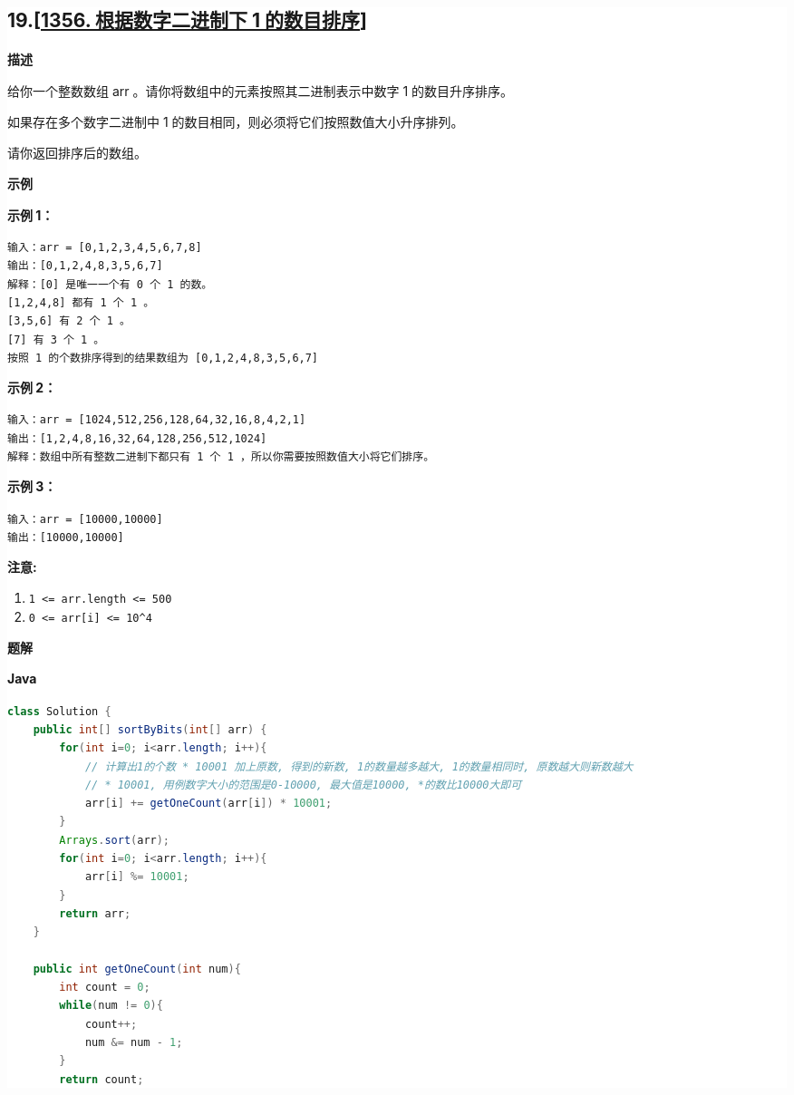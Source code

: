 ## 19.[[1356. 根据数字二进制下 1 的数目排序](https://leetcode-cn.com/problems/sort-integers-by-the-number-of-1-bits/)]

**描述**

给你一个整数数组 arr 。请你将数组中的元素按照其二进制表示中数字 1 的数目升序排序。

如果存在多个数字二进制中 1 的数目相同，则必须将它们按照数值大小升序排列。

请你返回排序后的数组。

**示例**

**示例 1：**

```
输入：arr = [0,1,2,3,4,5,6,7,8]
输出：[0,1,2,4,8,3,5,6,7]
解释：[0] 是唯一一个有 0 个 1 的数。
[1,2,4,8] 都有 1 个 1 。
[3,5,6] 有 2 个 1 。
[7] 有 3 个 1 。
按照 1 的个数排序得到的结果数组为 [0,1,2,4,8,3,5,6,7]
```

**示例 2：**

```
输入：arr = [1024,512,256,128,64,32,16,8,4,2,1]
输出：[1,2,4,8,16,32,64,128,256,512,1024]
解释：数组中所有整数二进制下都只有 1 个 1 ，所以你需要按照数值大小将它们排序。
```

**示例 3：**

```
输入：arr = [10000,10000]
输出：[10000,10000]
```

**注意:**

1. `1 <= arr.length <= 500`
2. `0 <= arr[i] <= 10^4`

**题解**

**Java**

```java
class Solution {
    public int[] sortByBits(int[] arr) {
        for(int i=0; i<arr.length; i++){
            // 计算出1的个数 * 10001 加上原数, 得到的新数, 1的数量越多越大, 1的数量相同时, 原数越大则新数越大
            // * 10001, 用例数字大小的范围是0-10000, 最大值是10000, *的数比10000大即可
            arr[i] += getOneCount(arr[i]) * 10001;
        }
        Arrays.sort(arr);
        for(int i=0; i<arr.length; i++){
            arr[i] %= 10001;
        }
        return arr;
    }

    public int getOneCount(int num){
        int count = 0;
        while(num != 0){
            count++;
            num &= num - 1;
        }
        return count;
```